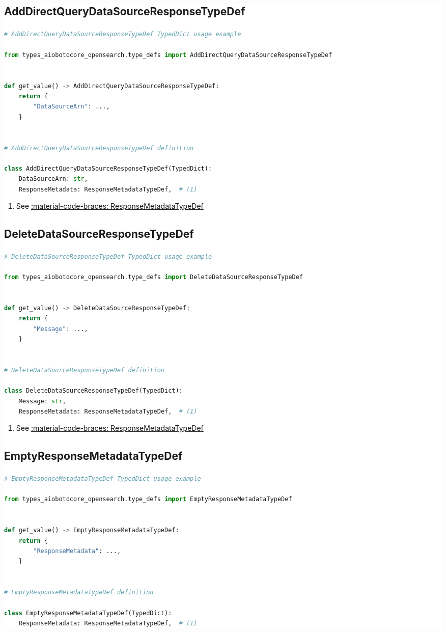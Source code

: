## AddDirectQueryDataSourceResponseTypeDef

```python
# AddDirectQueryDataSourceResponseTypeDef TypedDict usage example

from types_aiobotocore_opensearch.type_defs import AddDirectQueryDataSourceResponseTypeDef


def get_value() -> AddDirectQueryDataSourceResponseTypeDef:
    return {
        "DataSourceArn": ...,
    }


# AddDirectQueryDataSourceResponseTypeDef definition

class AddDirectQueryDataSourceResponseTypeDef(TypedDict):
    DataSourceArn: str,
    ResponseMetadata: ResponseMetadataTypeDef,  # (1)
```

1. See [:material-code-braces: ResponseMetadataTypeDef](./type_defs.md#responsemetadatatypedef)

## DeleteDataSourceResponseTypeDef

```python
# DeleteDataSourceResponseTypeDef TypedDict usage example

from types_aiobotocore_opensearch.type_defs import DeleteDataSourceResponseTypeDef


def get_value() -> DeleteDataSourceResponseTypeDef:
    return {
        "Message": ...,
    }


# DeleteDataSourceResponseTypeDef definition

class DeleteDataSourceResponseTypeDef(TypedDict):
    Message: str,
    ResponseMetadata: ResponseMetadataTypeDef,  # (1)
```

1. See [:material-code-braces: ResponseMetadataTypeDef](./type_defs.md#responsemetadatatypedef)

## EmptyResponseMetadataTypeDef

```python
# EmptyResponseMetadataTypeDef TypedDict usage example

from types_aiobotocore_opensearch.type_defs import EmptyResponseMetadataTypeDef


def get_value() -> EmptyResponseMetadataTypeDef:
    return {
        "ResponseMetadata": ...,
    }


# EmptyResponseMetadataTypeDef definition

class EmptyResponseMetadataTypeDef(TypedDict):
    ResponseMetadata: ResponseMetadataTypeDef,  # (1)
```